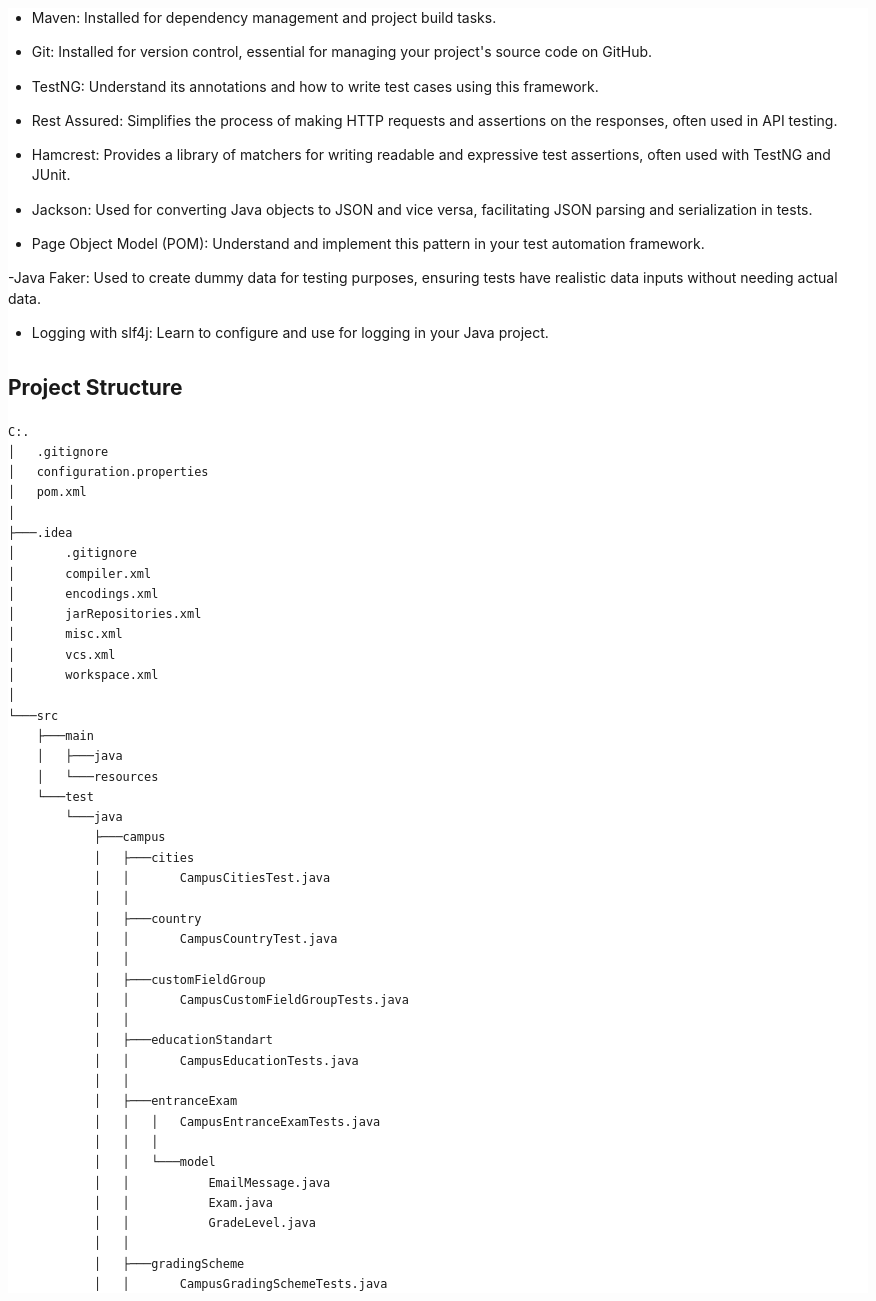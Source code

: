 - Maven: Installed for dependency management and project build tasks.

- Git: Installed for version control, essential for managing your project's source code on GitHub.

- TestNG: Understand its annotations and how to write test cases using this framework.

- Rest Assured: Simplifies the process of making HTTP requests and assertions on the responses, often used in API testing.

- Hamcrest: Provides a library of matchers for writing readable and expressive test assertions, often used with TestNG and JUnit.

- Jackson: Used for converting Java objects to JSON and vice versa, facilitating JSON parsing and serialization in tests.

- Page Object Model (POM): Understand and implement this pattern in your test automation framework.

-Java Faker: Used to create dummy data for testing purposes, ensuring tests have realistic data inputs without needing actual data. 

- Logging with slf4j: Learn to configure and use for logging in your Java project.

## Project Structure
```
C:.
│   .gitignore
│   configuration.properties
│   pom.xml
│
├───.idea
│       .gitignore
│       compiler.xml
│       encodings.xml
│       jarRepositories.xml
│       misc.xml
│       vcs.xml
│       workspace.xml
│
└───src
    ├───main
    │   ├───java
    │   └───resources
    └───test
        └───java
            ├───campus
            │   ├───cities
            │   │       CampusCitiesTest.java
            │   │
            │   ├───country
            │   │       CampusCountryTest.java
            │   │
            │   ├───customFieldGroup
            │   │       CampusCustomFieldGroupTests.java
            │   │
            │   ├───educationStandart
            │   │       CampusEducationTests.java
            │   │
            │   ├───entranceExam
            │   │   │   CampusEntranceExamTests.java
            │   │   │
            │   │   └───model
            │   │           EmailMessage.java
            │   │           Exam.java
            │   │           GradeLevel.java
            │   │
            │   ├───gradingScheme
            │   │       CampusGradingSchemeTests.java
```